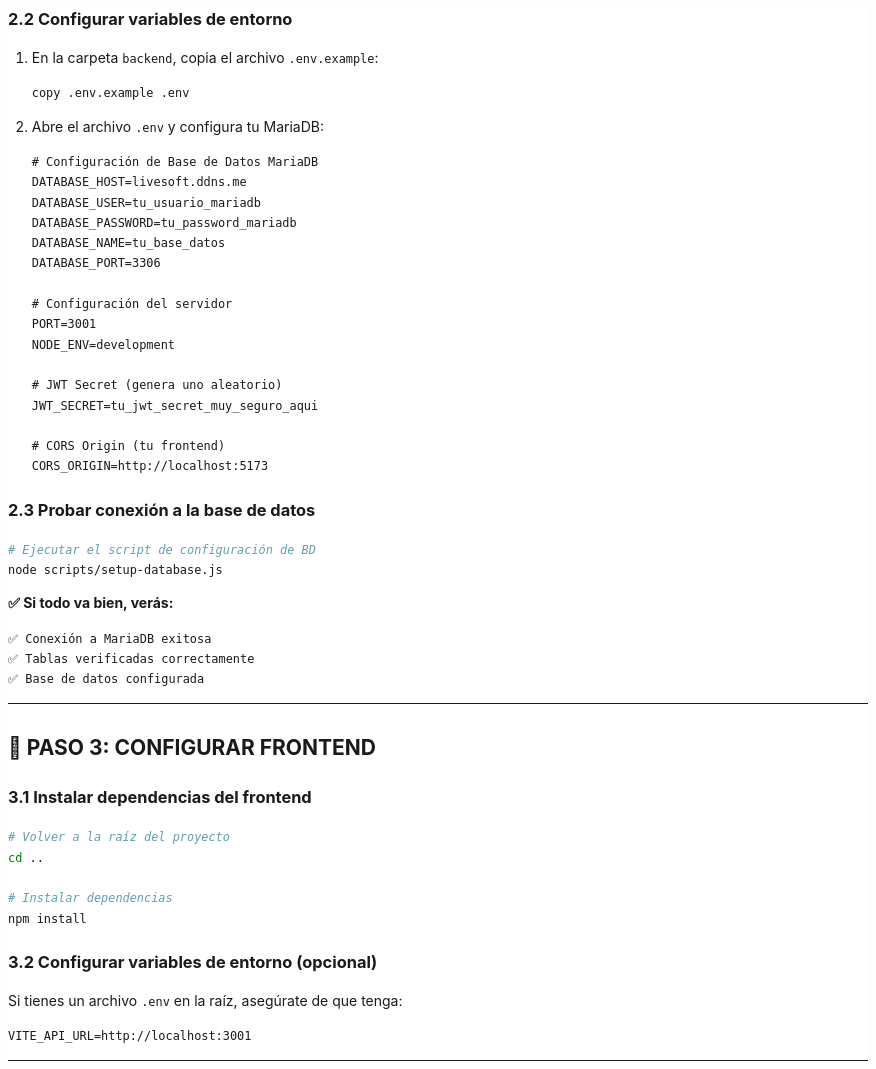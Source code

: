 ### 2.2 Configurar variables de entorno
1. En la carpeta `backend`, copia el archivo `.env.example`:
   ```bash
   copy .env.example .env
   ```

2. Abre el archivo `.env` y configura tu MariaDB:
   ```env
   # Configuración de Base de Datos MariaDB
   DATABASE_HOST=livesoft.ddns.me
   DATABASE_USER=tu_usuario_mariadb
   DATABASE_PASSWORD=tu_password_mariadb
   DATABASE_NAME=tu_base_datos
   DATABASE_PORT=3306
   
   # Configuración del servidor
   PORT=3001
   NODE_ENV=development
   
   # JWT Secret (genera uno aleatorio)
   JWT_SECRET=tu_jwt_secret_muy_seguro_aqui
   
   # CORS Origin (tu frontend)
   CORS_ORIGIN=http://localhost:5173
   ```

### 2.3 Probar conexión a la base de datos
```bash
# Ejecutar el script de configuración de BD
node scripts/setup-database.js
```

**✅ Si todo va bien, verás:**
```
✅ Conexión a MariaDB exitosa
✅ Tablas verificadas correctamente
✅ Base de datos configurada
```

---

## 🎨 **PASO 3: CONFIGURAR FRONTEND**

### 3.1 Instalar dependencias del frontend
```bash
# Volver a la raíz del proyecto
cd ..

# Instalar dependencias
npm install
```

### 3.2 Configurar variables de entorno (opcional)
Si tienes un archivo `.env` en la raíz, asegúrate de que tenga:
```env
VITE_API_URL=http://localhost:3001
```

---